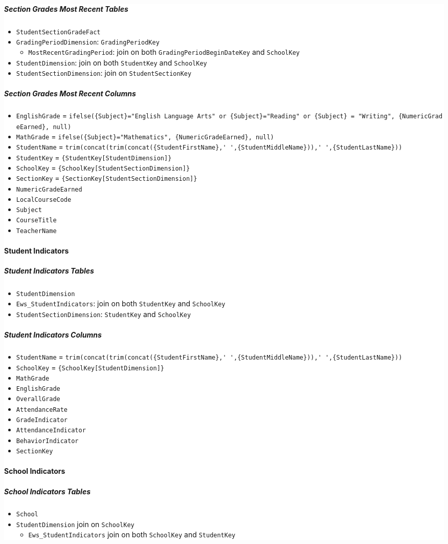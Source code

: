 ##### Section Grades Most Recent Tables

* `StudentSectionGradeFact`
* `GradingPeriodDimension`: `GradingPeriodKey`
  * `MostRecentGradingPeriod`: join on both `GradingPeriodBeginDateKey` and
    `SchoolKey`
* `StudentDimension`: join on both `StudentKey` and `SchoolKey`
* `StudentSectionDimension`: join on `StudentSectionKey`

##### Section Grades Most Recent Columns

* `EnglishGrade` = `ifelse({Subject}="English Language Arts" or
  {Subject}="Reading" or {Subject} = "Writing", {NumericGradeEarned}, null)`
* `MathGrade` = `ifelse({Subject}="Mathematics", {NumericGradeEarned}, null)`
* `StudentName` = `trim(concat(trim(concat({StudentFirstName},'
  ',{StudentMiddleName})),' ',{StudentLastName}))`
* `StudentKey` = `{StudentKey[StudentDimension]}`
* `SchoolKey` = `{SchoolKey[StudentSectionDimension]}`
* `SectionKey` = `{SectionKey[StudentSectionDimension]}`
* `NumericGradeEarned`
* `LocalCourseCode`
* `Subject`
* `CourseTitle`
* `TeacherName`

#### Student Indicators

##### Student Indicators Tables

* `StudentDimension`
* `Ews_StudentIndicators`: join on both `StudentKey` and `SchoolKey`
* `StudentSectionDimension`: `StudentKey` and `SchoolKey`

##### Student Indicators Columns

* `StudentName` = `trim(concat(trim(concat({StudentFirstName},'
  ',{StudentMiddleName})),' ',{StudentLastName}))`
* `SchoolKey` = `{SchoolKey[StudentDimension]}`
* `MathGrade`
* `EnglishGrade`
* `OverallGrade`
* `AttendanceRate`
* `GradeIndicator`
* `AttendanceIndicator`
* `BehaviorIndicator`
* `SectionKey`

#### School Indicators

##### School Indicators Tables

* `School`
* `StudentDimension` join on `SchoolKey`
  * `Ews_StudentIndicators` join on both  `SchoolKey` and `StudentKey`
